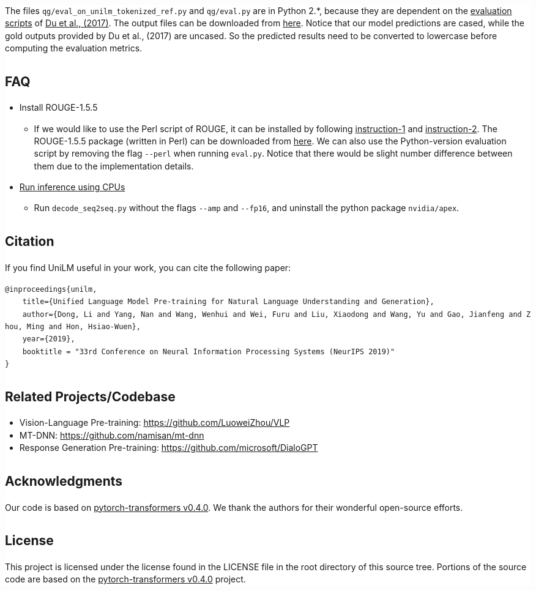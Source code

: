 The files `qg/eval_on_unilm_tokenized_ref.py` and `qg/eval.py` are in Python 2.\*, because they are dependent on the [evaluation scripts](https://github.com/xinyadu/nqg/tree/master/qgevalcap) of [Du et al., (2017)](https://arxiv.org/pdf/1705.00106.pdf). The output files can be downloaded from [here](https://drive.google.com/open?id=1MdaRftgl_HMqN7DLvYmw-zKkvOBZCP6U). Notice that our model predictions are cased, while the gold outputs provided by Du et al., (2017) are uncased. So the predicted results need to be converted to lowercase before computing the evaluation metrics.

## FAQ

- Install ROUGE-1.5.5
  - If we would like to use the Perl script of ROUGE, it can be installed by following [instruction-1](https://gist.github.com/donglixp/d7eea02d57ba2e099746f8463c2f6597) and [instruction-2](https://github.com/bheinzerling/pyrouge#installation). The ROUGE-1.5.5 package (written in Perl) can be downloaded from [here](https://github.com/andersjo/pyrouge/tree/master/tools/ROUGE-1.5.5). We can also use the Python-version evaluation script by removing the flag `--perl` when running `eval.py`. Notice that there would be slight number difference between them due to the implementation details.
  
- [Run inference using CPUs](https://github.com/microsoft/unilm/issues/23#issuecomment-549788510)
  - Run `decode_seq2seq.py` without the flags `--amp` and `--fp16`, and uninstall the python package `nvidia/apex`.

## Citation

If you find UniLM useful in your work, you can cite the following paper:
```
@inproceedings{unilm,
    title={Unified Language Model Pre-training for Natural Language Understanding and Generation},
    author={Dong, Li and Yang, Nan and Wang, Wenhui and Wei, Furu and Liu, Xiaodong and Wang, Yu and Gao, Jianfeng and Zhou, Ming and Hon, Hsiao-Wuen},
    year={2019},
    booktitle = "33rd Conference on Neural Information Processing Systems (NeurIPS 2019)"
}
```

## Related Projects/Codebase

- Vision-Language Pre-training: https://github.com/LuoweiZhou/VLP
- MT-DNN: https://github.com/namisan/mt-dnn
- Response Generation Pre-training: https://github.com/microsoft/DialoGPT

## Acknowledgments
Our code is based on [pytorch-transformers v0.4.0](https://github.com/huggingface/pytorch-transformers/tree/v0.4.0). We thank the authors for their wonderful open-source efforts.

## License
This project is licensed under the license found in the LICENSE file in the root directory of this source tree.
Portions of the source code are based on the [pytorch-transformers v0.4.0](https://github.com/huggingface/pytorch-transformers/tree/v0.4.0) project.
